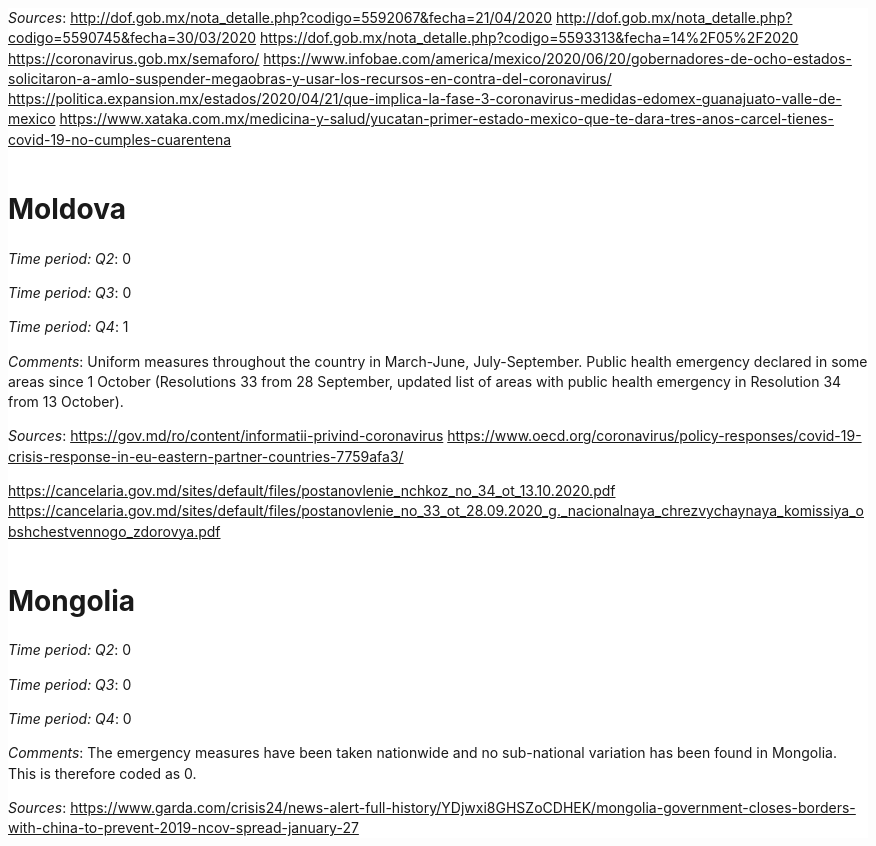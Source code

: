 *Sources*:
 http://dof.gob.mx/nota_detalle.php?codigo=5592067&fecha=21/04/2020
http://dof.gob.mx/nota_detalle.php?codigo=5590745&fecha=30/03/2020
https://dof.gob.mx/nota_detalle.php?codigo=5593313&fecha=14%2F05%2F2020
https://coronavirus.gob.mx/semaforo/
https://www.infobae.com/america/mexico/2020/06/20/gobernadores-de-ocho-estados-solicitaron-a-amlo-suspender-megaobras-y-usar-los-recursos-en-contra-del-coronavirus/
https://politica.expansion.mx/estados/2020/04/21/que-implica-la-fase-3-coronavirus-medidas-edomex-guanajuato-valle-de-mexico
https://www.xataka.com.mx/medicina-y-salud/yucatan-primer-estado-mexico-que-te-dara-tres-anos-carcel-tienes-covid-19-no-cumples-cuarentena



# Moldova 
*Time period: Q2*: 0

 
*Time period: Q3*: 0

 
*Time period: Q4*: 1

 

*Comments*:
 Uniform measures throughout the country in March-June, July-September. Public health emergency declared in some areas since 1 October (Resolutions 33 from 28 September, updated list of areas with public health emergency in Resolution 34 from 13 October). 

*Sources*:
 https://gov.md/ro/content/informatii-privind-coronavirus
https://www.oecd.org/coronavirus/policy-responses/covid-19-crisis-response-in-eu-eastern-partner-countries-7759afa3/

https://cancelaria.gov.md/sites/default/files/postanovlenie_nchkoz_no_34_ot_13.10.2020.pdf
https://cancelaria.gov.md/sites/default/files/postanovlenie_no_33_ot_28.09.2020_g._nacionalnaya_chrezvychaynaya_komissiya_obshchestvennogo_zdorovya.pdf



# Mongolia 
*Time period: Q2*: 0

 
*Time period: Q3*: 0

 
*Time period: Q4*: 0

 

*Comments*:
 The emergency measures have been taken nationwide and no sub-national variation has been found in Mongolia. This is therefore coded as 0. 

*Sources*:
 https://www.garda.com/crisis24/news-alert-full-history/YDjwxi8GHSZoCDHEK/mongolia-government-closes-borders-with-china-to-prevent-2019-ncov-spread-january-27
